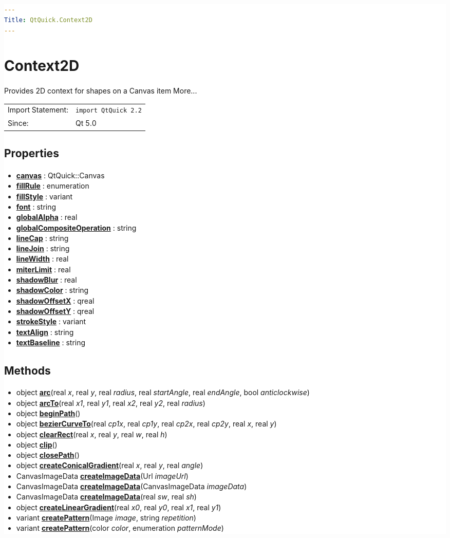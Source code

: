 ```yaml
---
Title: QtQuick.Context2D
---
```

        
Context2D
=========

<span class="subtitle"></span>
Provides 2D context for shapes on a Canvas item More...

|                   |                      |
|-------------------|----------------------|
| Import Statement: | `import QtQuick 2.2` |
| Since:            | Qt 5.0               |

<span id="properties"></span>
Properties
----------

-   ****[canvas](#canvas-prop)**** : QtQuick::Canvas
-   ****[fillRule](#fillRule-prop)**** : enumeration
-   ****[fillStyle](#fillStyle-prop)**** : variant
-   ****[font](#font-prop)**** : string
-   ****[globalAlpha](#globalAlpha-prop)**** : real
-   ****[globalCompositeOperation](#globalCompositeOperation-prop)**** : string
-   ****[lineCap](#lineCap-prop)**** : string
-   ****[lineJoin](#lineJoin-prop)**** : string
-   ****[lineWidth](#lineWidth-prop)**** : real
-   ****[miterLimit](#miterLimit-prop)**** : real
-   ****[shadowBlur](#shadowBlur-prop)**** : real
-   ****[shadowColor](#shadowColor-prop)**** : string
-   ****[shadowOffsetX](#shadowOffsetX-prop)**** : qreal
-   ****[shadowOffsetY](#shadowOffsetY-prop)**** : qreal
-   ****[strokeStyle](#strokeStyle-prop)**** : variant
-   ****[textAlign](#textAlign-prop)**** : string
-   ****[textBaseline](#textBaseline-prop)**** : string

<span id="methods"></span>
Methods
-------

-   object ****[arc](#arc-method)****(real *x*, real *y*, real *radius*, real *startAngle*, real *endAngle*, bool *anticlockwise*)
-   object ****[arcTo](#arcTo-method)****(real *x1*, real *y1*, real *x2*, real *y2*, real *radius*)
-   object ****[beginPath](#beginPath-method)****()
-   object ****[bezierCurveTo](#bezierCurveTo-method)****(real *cp1x*, real *cp1y*, real *cp2x*, real *cp2y*, real *x*, real *y*)
-   object ****[clearRect](#clearRect-method)****(real *x*, real *y*, real *w*, real *h*)
-   object ****[clip](#clip-method)****()
-   object ****[closePath](#closePath-method)****()
-   object ****[createConicalGradient](#createConicalGradient-method)****(real *x*, real *y*, real *angle*)
-   CanvasImageData ****[createImageData](#createImageData-method-3)****(Url *imageUrl*)
-   CanvasImageData ****[createImageData](#createImageData-method-2)****(CanvasImageData *imageData*)
-   CanvasImageData ****[createImageData](#createImageData-method)****(real *sw*, real *sh*)
-   object ****[createLinearGradient](#createLinearGradient-method)****(real *x0*, real *y0*, real *x1*, real *y1*)
-   variant ****[createPattern](#createPattern-method-2)****(Image *image*, string *repetition*)
-   variant ****[createPattern](#createPattern-method)****(color *color*, enumeration *patternMode*)
